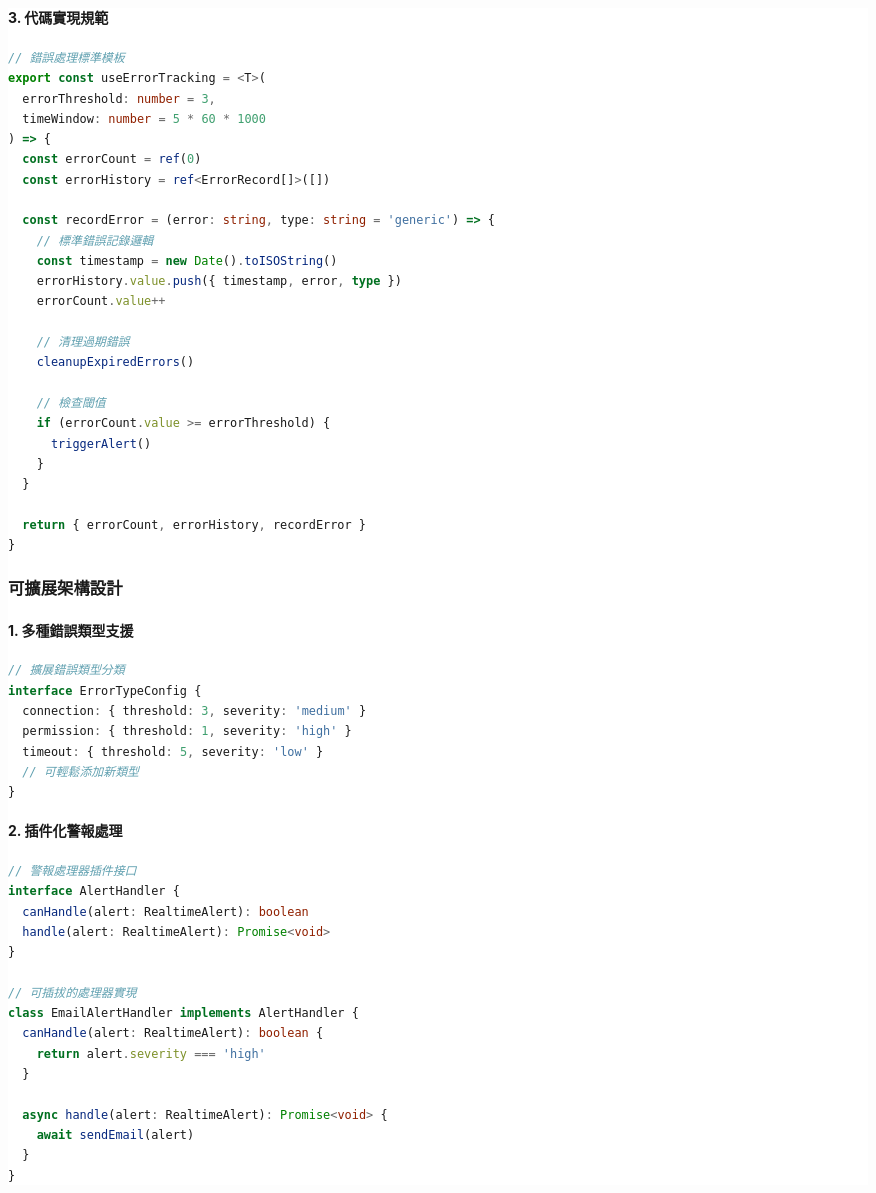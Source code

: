 #### 3. 代碼實現規範
```typescript
// 錯誤處理標準模板
export const useErrorTracking = <T>(
  errorThreshold: number = 3,
  timeWindow: number = 5 * 60 * 1000
) => {
  const errorCount = ref(0)
  const errorHistory = ref<ErrorRecord[]>([])
  
  const recordError = (error: string, type: string = 'generic') => {
    // 標準錯誤記錄邏輯
    const timestamp = new Date().toISOString()
    errorHistory.value.push({ timestamp, error, type })
    errorCount.value++
    
    // 清理過期錯誤
    cleanupExpiredErrors()
    
    // 檢查閾值
    if (errorCount.value >= errorThreshold) {
      triggerAlert()
    }
  }
  
  return { errorCount, errorHistory, recordError }
}
```

### 可擴展架構設計

#### 1. 多種錯誤類型支援
```typescript
// 擴展錯誤類型分類
interface ErrorTypeConfig {
  connection: { threshold: 3, severity: 'medium' }
  permission: { threshold: 1, severity: 'high' }
  timeout: { threshold: 5, severity: 'low' }
  // 可輕鬆添加新類型
}
```

#### 2. 插件化警報處理
```typescript
// 警報處理器插件接口
interface AlertHandler {
  canHandle(alert: RealtimeAlert): boolean
  handle(alert: RealtimeAlert): Promise<void>
}

// 可插拔的處理器實現
class EmailAlertHandler implements AlertHandler {
  canHandle(alert: RealtimeAlert): boolean {
    return alert.severity === 'high'
  }
  
  async handle(alert: RealtimeAlert): Promise<void> {
    await sendEmail(alert)
  }
}
```
